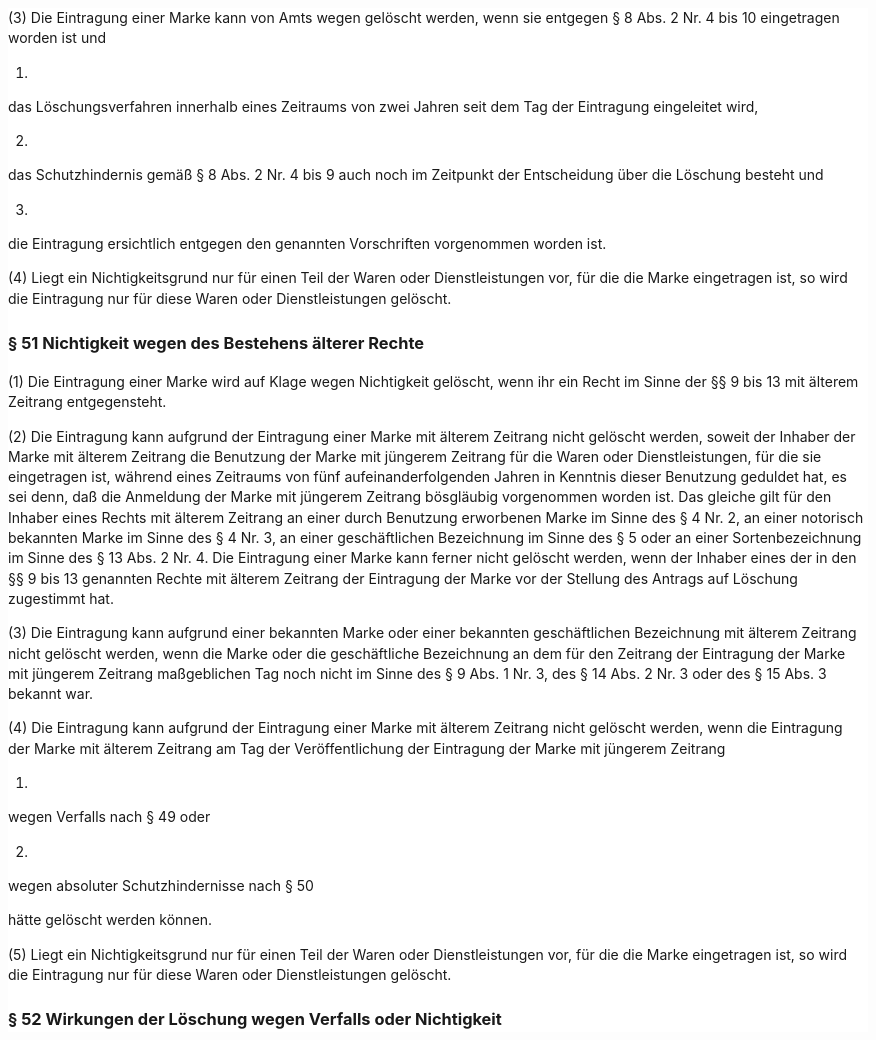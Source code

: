 (3) Die Eintragung einer Marke kann von Amts wegen gelöscht werden, wenn sie entgegen § 8 Abs. 2 Nr. 4 bis 10 eingetragen worden ist und

1.  
das Löschungsverfahren innerhalb eines Zeitraums von zwei Jahren seit dem Tag der Eintragung eingeleitet wird,

2.  
das Schutzhindernis gemäß § 8 Abs. 2 Nr. 4 bis 9 auch noch im Zeitpunkt der Entscheidung über die Löschung besteht und

3.  
die Eintragung ersichtlich entgegen den genannten Vorschriften vorgenommen worden ist.

(4) Liegt ein Nichtigkeitsgrund nur für einen Teil der Waren oder Dienstleistungen vor, für die die Marke eingetragen ist, so wird die Eintragung nur für diese Waren oder Dienstleistungen gelöscht.

### § 51 Nichtigkeit wegen des Bestehens älterer Rechte

(1) Die Eintragung einer Marke wird auf Klage wegen Nichtigkeit gelöscht, wenn ihr ein Recht im Sinne der §§ 9 bis 13 mit älterem Zeitrang entgegensteht.

(2) Die Eintragung kann aufgrund der Eintragung einer Marke mit älterem Zeitrang nicht gelöscht werden, soweit der Inhaber der Marke mit älterem Zeitrang die Benutzung der Marke mit jüngerem Zeitrang für die Waren oder Dienstleistungen, für die sie eingetragen ist, während eines Zeitraums von fünf aufeinanderfolgenden Jahren in Kenntnis dieser Benutzung geduldet hat, es sei denn, daß die Anmeldung der Marke mit jüngerem Zeitrang bösgläubig vorgenommen worden ist. Das gleiche gilt für den Inhaber eines Rechts mit älterem Zeitrang an einer durch Benutzung erworbenen Marke im Sinne des § 4 Nr. 2, an einer notorisch bekannten Marke im Sinne des § 4 Nr. 3, an einer geschäftlichen Bezeichnung im Sinne des § 5 oder an einer Sortenbezeichnung im Sinne des § 13 Abs. 2 Nr. 4. Die Eintragung einer Marke kann ferner nicht gelöscht werden, wenn der Inhaber eines der in den §§ 9 bis 13 genannten Rechte mit älterem Zeitrang der Eintragung der Marke vor der Stellung des Antrags auf Löschung zugestimmt hat.

(3) Die Eintragung kann aufgrund einer bekannten Marke oder einer bekannten geschäftlichen Bezeichnung mit älterem Zeitrang nicht gelöscht werden, wenn die Marke oder die geschäftliche Bezeichnung an dem für den Zeitrang der Eintragung der Marke mit jüngerem Zeitrang maßgeblichen Tag noch nicht im Sinne des § 9 Abs. 1 Nr. 3, des § 14 Abs. 2 Nr. 3 oder des § 15 Abs. 3 bekannt war.

(4) Die Eintragung kann aufgrund der Eintragung einer Marke mit älterem Zeitrang nicht gelöscht werden, wenn die Eintragung der Marke mit älterem Zeitrang am Tag der Veröffentlichung der Eintragung der Marke mit jüngerem Zeitrang

1.  
wegen Verfalls nach § 49 oder

2.  
wegen absoluter Schutzhindernisse nach § 50

hätte gelöscht werden können.

(5) Liegt ein Nichtigkeitsgrund nur für einen Teil der Waren oder Dienstleistungen vor, für die die Marke eingetragen ist, so wird die Eintragung nur für diese Waren oder Dienstleistungen gelöscht.

### § 52 Wirkungen der Löschung wegen Verfalls oder Nichtigkeit
